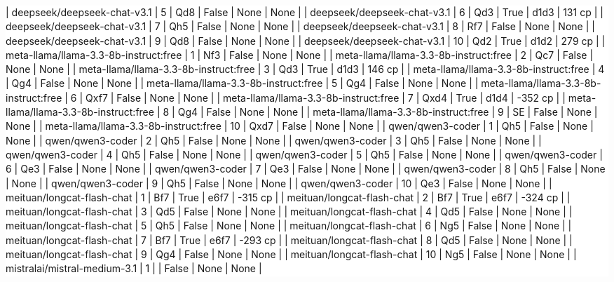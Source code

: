 | deepseek/deepseek-chat-v3.1 | 5 | Qd8 | False | None | None |
| deepseek/deepseek-chat-v3.1 | 6 | Qd3 | True | d1d3 | 131 cp |
| deepseek/deepseek-chat-v3.1 | 7 | Qh5 | False | None | None |
| deepseek/deepseek-chat-v3.1 | 8 | Rf7 | False | None | None |
| deepseek/deepseek-chat-v3.1 | 9 | Qd8 | False | None | None |
| deepseek/deepseek-chat-v3.1 | 10 | Qd2 | True | d1d2 | 279 cp |
| meta-llama/llama-3.3-8b-instruct:free | 1 | Nf3 | False | None | None |
| meta-llama/llama-3.3-8b-instruct:free | 2 | Qc7 | False | None | None |
| meta-llama/llama-3.3-8b-instruct:free | 3 | Qd3 | True | d1d3 | 146 cp |
| meta-llama/llama-3.3-8b-instruct:free | 4 | Qg4 | False | None | None |
| meta-llama/llama-3.3-8b-instruct:free | 5 | Qg4 | False | None | None |
| meta-llama/llama-3.3-8b-instruct:free | 6 | Qxf7 | False | None | None |
| meta-llama/llama-3.3-8b-instruct:free | 7 | Qxd4 | True | d1d4 | -352 cp |
| meta-llama/llama-3.3-8b-instruct:free | 8 | Qg4 | False | None | None |
| meta-llama/llama-3.3-8b-instruct:free | 9 | SE | False | None | None |
| meta-llama/llama-3.3-8b-instruct:free | 10 | Qxd7 | False | None | None |
| qwen/qwen3-coder | 1 | Qh5 | False | None | None |
| qwen/qwen3-coder | 2 | Qh5 | False | None | None |
| qwen/qwen3-coder | 3 | Qh5 | False | None | None |
| qwen/qwen3-coder | 4 | Qh5 | False | None | None |
| qwen/qwen3-coder | 5 | Qh5 | False | None | None |
| qwen/qwen3-coder | 6 | Qe3 | False | None | None |
| qwen/qwen3-coder | 7 | Qe3 | False | None | None |
| qwen/qwen3-coder | 8 | Qh5 | False | None | None |
| qwen/qwen3-coder | 9 | Qh5 | False | None | None |
| qwen/qwen3-coder | 10 | Qe3 | False | None | None |
| meituan/longcat-flash-chat | 1 | Bf7 | True | e6f7 | -315 cp |
| meituan/longcat-flash-chat | 2 | Bf7 | True | e6f7 | -324 cp |
| meituan/longcat-flash-chat | 3 | Qd5 | False | None | None |
| meituan/longcat-flash-chat | 4 | Qd5 | False | None | None |
| meituan/longcat-flash-chat | 5 | Qh5 | False | None | None |
| meituan/longcat-flash-chat | 6 | Ng5 | False | None | None |
| meituan/longcat-flash-chat | 7 | Bf7 | True | e6f7 | -293 cp |
| meituan/longcat-flash-chat | 8 | Qd5 | False | None | None |
| meituan/longcat-flash-chat | 9 | Qg4 | False | None | None |
| meituan/longcat-flash-chat | 10 | Ng5 | False | None | None |
| mistralai/mistral-medium-3.1 | 1 |  | False | None | None |